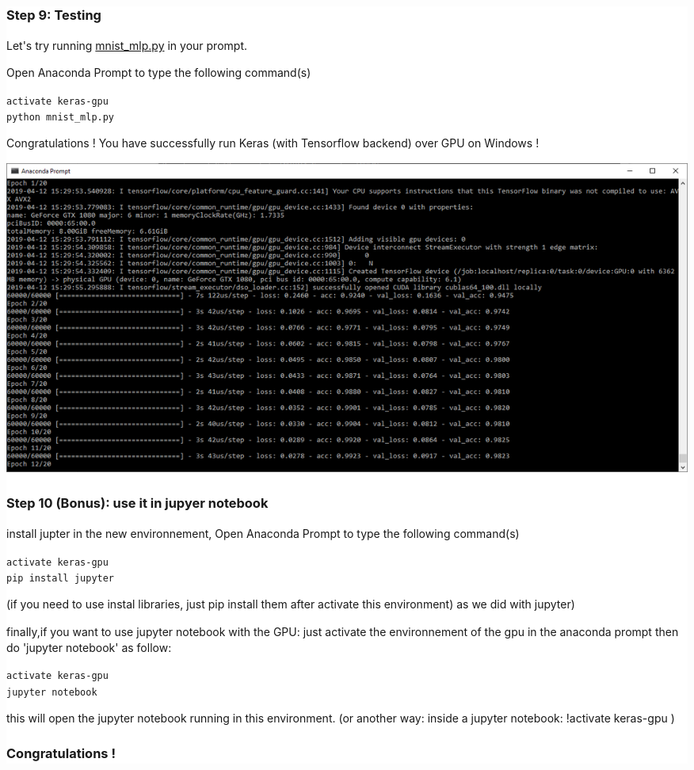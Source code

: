 ### Step 9: Testing
Let's try running <a href="https://github.com/aminedjeghri/keras-tensorflow-windows-installation/blob/master/examples/mnist_mlp.py">mnist_mlp.py</a> in your prompt.

Open Anaconda Prompt to type the following command(s)
```Command Prompt
activate keras-gpu
python mnist_mlp.py
```
Congratulations ! You have successfully run Keras (with Tensorflow backend) over GPU on Windows !

<p align="left"><img width=100% src="https://github.com/aminedjeghri/keras-tensorflow-windows-installation/blob/master/screenshots/installation_success_v2.png"></p>

### Step 10 (Bonus): use it in jupyer notebook 
install jupter in the new environnement, 
Open Anaconda Prompt to type the following command(s)
```Command Prompt
activate keras-gpu
pip install jupyter
```
(if you need to use instal libraries, just pip install them after activate this environment) as we did with jupyter)

finally,if you want to use jupyter notebook with the GPU:
just activate the environnement of the gpu in the anaconda prompt then do 'jupyter notebook' as follow:
```Command Prompt
activate keras-gpu
jupyter notebook
```
this will open the jupyter notebook running in this environment.
(or another way: inside a jupyter notebook: !activate keras-gpu )
### Congratulations !
